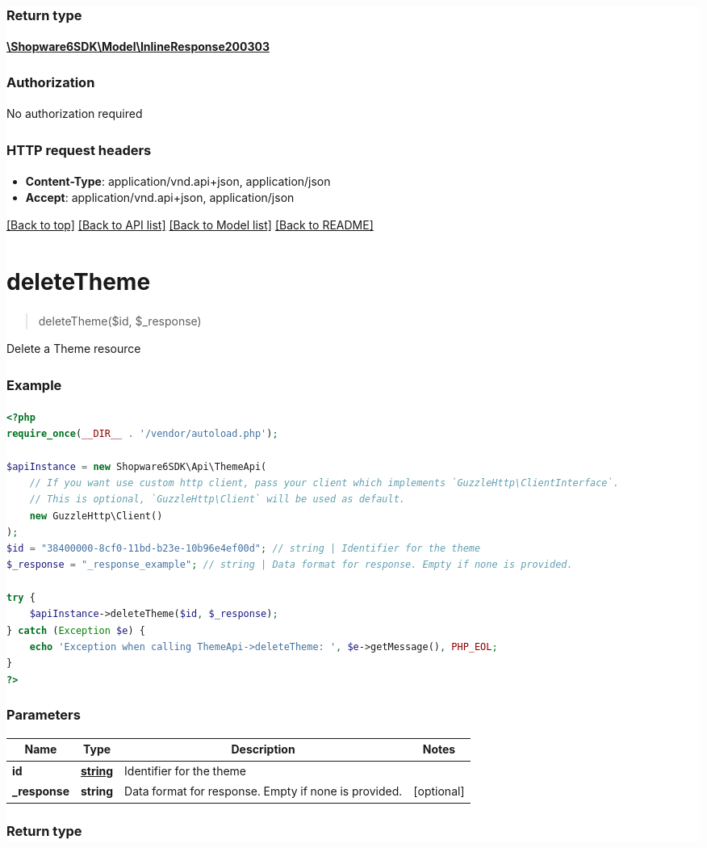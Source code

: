 ### Return type

[**\Shopware6SDK\Model\InlineResponse200303**](../Model/InlineResponse200303.md)

### Authorization

No authorization required

### HTTP request headers

 - **Content-Type**: application/vnd.api+json, application/json
 - **Accept**: application/vnd.api+json, application/json

[[Back to top]](#) [[Back to API list]](../../README.md#documentation-for-api-endpoints) [[Back to Model list]](../../README.md#documentation-for-models) [[Back to README]](../../README.md)

# **deleteTheme**
> deleteTheme($id, $_response)

Delete a Theme resource

### Example
```php
<?php
require_once(__DIR__ . '/vendor/autoload.php');

$apiInstance = new Shopware6SDK\Api\ThemeApi(
    // If you want use custom http client, pass your client which implements `GuzzleHttp\ClientInterface`.
    // This is optional, `GuzzleHttp\Client` will be used as default.
    new GuzzleHttp\Client()
);
$id = "38400000-8cf0-11bd-b23e-10b96e4ef00d"; // string | Identifier for the theme
$_response = "_response_example"; // string | Data format for response. Empty if none is provided.

try {
    $apiInstance->deleteTheme($id, $_response);
} catch (Exception $e) {
    echo 'Exception when calling ThemeApi->deleteTheme: ', $e->getMessage(), PHP_EOL;
}
?>
```

### Parameters

Name | Type | Description  | Notes
------------- | ------------- | ------------- | -------------
 **id** | [**string**](../Model/.md)| Identifier for the theme |
 **_response** | **string**| Data format for response. Empty if none is provided. | [optional]

### Return type

